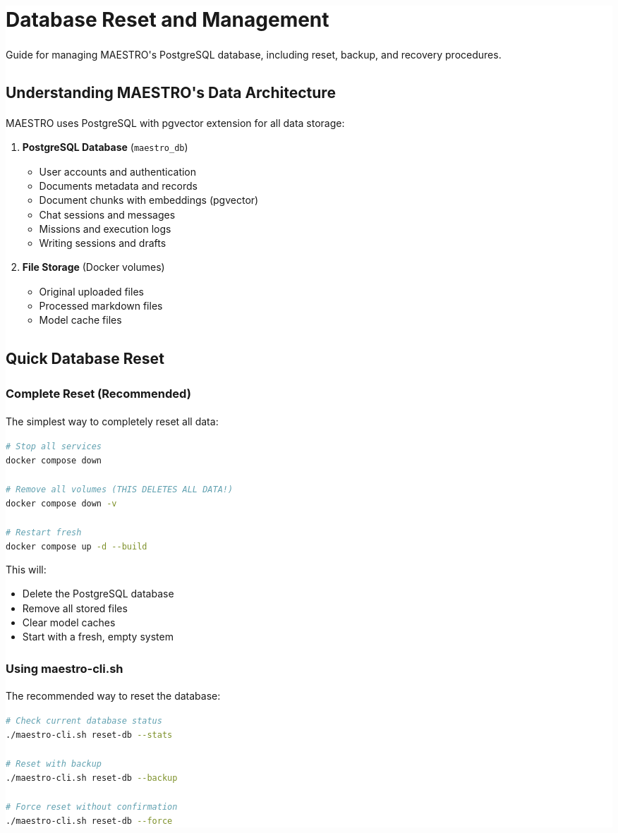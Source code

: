 # Database Reset and Management

Guide for managing MAESTRO's PostgreSQL database, including reset, backup, and recovery procedures.

## Understanding MAESTRO's Data Architecture

MAESTRO uses PostgreSQL with pgvector extension for all data storage:

1. **PostgreSQL Database** (`maestro_db`)
    - User accounts and authentication
    - Documents metadata and records  
    - Document chunks with embeddings (pgvector)
    - Chat sessions and messages
    - Missions and execution logs
    - Writing sessions and drafts

2. **File Storage** (Docker volumes)
    - Original uploaded files
    - Processed markdown files
    - Model cache files

## Quick Database Reset

### Complete Reset (Recommended)

The simplest way to completely reset all data:

```bash
# Stop all services
docker compose down

# Remove all volumes (THIS DELETES ALL DATA!)
docker compose down -v

# Restart fresh
docker compose up -d --build
```

This will:

- Delete the PostgreSQL database
- Remove all stored files
- Clear model caches
- Start with a fresh, empty system

### Using maestro-cli.sh

The recommended way to reset the database:

```bash
# Check current database status
./maestro-cli.sh reset-db --stats

# Reset with backup
./maestro-cli.sh reset-db --backup

# Force reset without confirmation
./maestro-cli.sh reset-db --force
```
